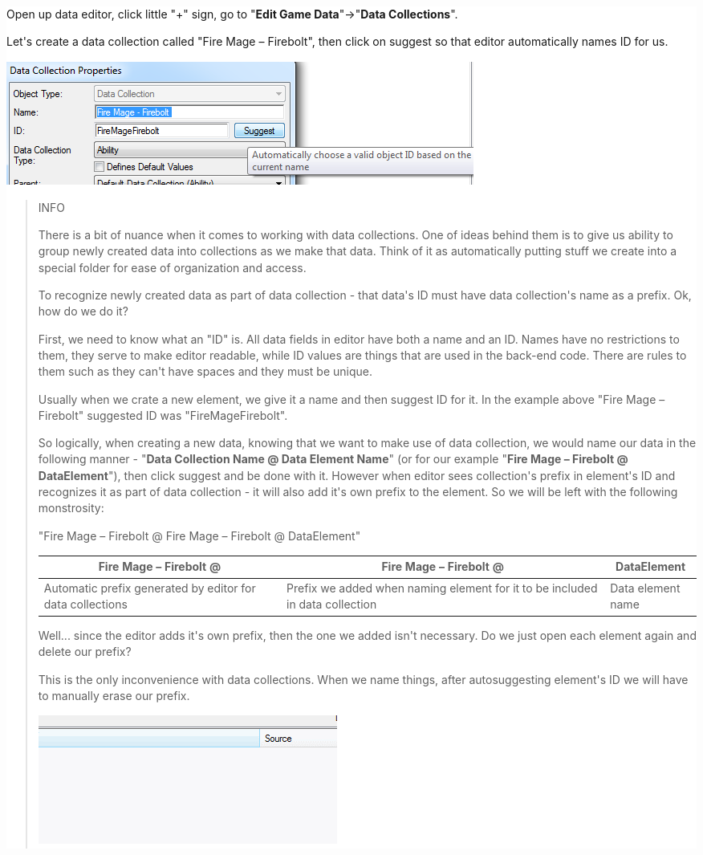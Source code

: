 

Open up data editor, click little "+" sign, go to "**Edit Game Data**"->"**Data Collections**".

Let's create a data collection called "Fire Mage – Firebolt", then click on suggest so that editor automatically names ID for us.

![](Assets/0-1_FirstCollectionCreate.png)

>INFO
>
>There is a bit of nuance when it comes to working with data collections. One of ideas behind them is to give us ability to group newly created data into collections as we make that data. Think of it as automatically putting stuff we create into a special folder for ease of organization and access.
>
>To recognize newly created data as part of data collection - that data's ID must have data collection's name as a prefix. Ok, how do we do it?
>
>First, we need to know what an "ID" is. All data fields in editor have both a name and an ID. Names have no restrictions to them, they serve to make editor readable, while ID values are things that are used in the back-end code. There are rules to them such as they can't have spaces and they must be unique. 
>
>Usually when we crate a new element, we give it a name and then suggest ID for it. In the example above "Fire Mage – Firebolt" suggested ID was "FireMageFirebolt".
>
>So logically, when creating a new data, knowing that we want to make use of data collection, we would name our data in the following manner - "**Data Collection Name @ Data Element Name**" (or for our example "**Fire Mage – Firebolt @ DataElement**"), then click suggest and be done with it. However when editor sees collection's prefix in element's ID and recognizes it as part of data collection - it will also add it's own prefix to the element. So we will be left with the following monstrosity:
>
>  "Fire Mage – Firebolt @ Fire Mage – Firebolt @ DataElement"
>
>|Fire Mage – Firebolt @|Fire Mage – Firebolt @|DataElement|
>| ------------- | ------------- |------------- |
>|Automatic prefix generated by editor for data collections|Prefix we added when naming element for it to be included in data collection|Data element name|
>
>Well... since the editor adds it's own prefix, then the one we added isn't necessary. Do we just open each element again and delete our prefix?
>
>This is the only inconvenience with data collections. When we name things, after autosuggesting element's ID we will have to manually erase our prefix.
>
>![](Assets/1-0_NamingRouteneExample.gif)
>